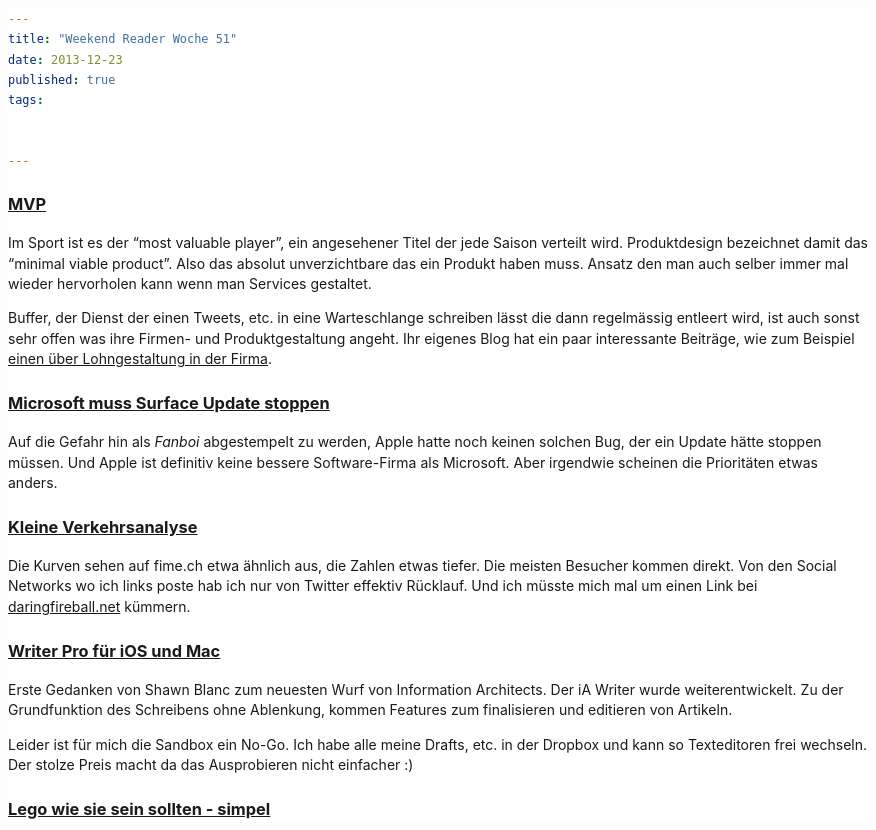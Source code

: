 ```yaml
---
title: "Weekend Reader Woche 51"
date: 2013-12-23
published: true
tags: 


---
```



### [MVP](http://blog.bufferapp.com/5-things-that-seem-essential-that-we-launched-buffer-without)

Im Sport ist es der “most valuable player”, ein angesehener Titel der jede Saison verteilt wird. Produktdesign bezeichnet damit das “minimal viable product”. Also das absolut unverzichtbare das ein Produkt haben muss. Ansatz den man auch selber immer mal wieder hervorholen kann wenn man Services gestaltet.

Buffer, der Dienst der einen Tweets, etc. in eine Warteschlange schreiben lässt die dann regelmässig entleert wird, ist auch sonst sehr offen was ihre Firmen- und Produktgestaltung angeht. Ihr eigenes Blog hat ein paar interessante Beiträge, wie zum Beispiel [einen über Lohngestaltung in der Firma](http://open.bufferapp.com/introducing-open-salaries-at-buffer-including-our-transparent-formula-and-all-individual-salaries/). 

### [Microsoft muss Surface Update stoppen](http://stadt-bremerhaven.de/microsoft-stoppt-surface-pro-2-update-nach-fehlern/)

Auf die Gefahr hin als *Fanboi* abgestempelt zu werden, Apple hatte noch keinen solchen Bug, der ein Update hätte stoppen müssen. Und Apple ist definitiv keine bessere Software-Firma als Microsoft. Aber irgendwie scheinen die Prioritäten etwas anders. 

### [Kleine Verkehrsanalyse](http://ben-evans.com/benedictevans/2013/12/19/traffic)

Die Kurven sehen auf fime.ch etwa ähnlich aus, die Zahlen etwas tiefer. Die meisten Besucher kommen direkt. Von den Social Networks wo ich links poste hab ich nur von Twitter effektiv Rücklauf. Und ich müsste mich mal um einen Link bei [daringfireball.net](http://daringfireball.net) kümmern. 

### [Writer Pro für iOS und Mac](http://shawnblanc.net/2013/12/first-thoughts-writer-pro-ios/)

Erste Gedanken von Shawn Blanc zum neuesten Wurf von Information Architects. Der iA Writer wurde weiterentwickelt. Zu der Grundfunktion des Schreibens ohne Ablenkung, kommen Features zum finalisieren und editieren von Artikeln.

Leider ist für mich die Sandbox ein No-Go. Ich habe alle meine Drafts, etc. in der Dropbox und kann so Texteditoren frei wechseln. Der stolze Preis macht da das Ausprobieren nicht einfacher :) 

### [Lego wie sie sein sollten - simpel](http://www.ahnungslos.ch/lego-wie-sie-sein-sollen-simpel/)
